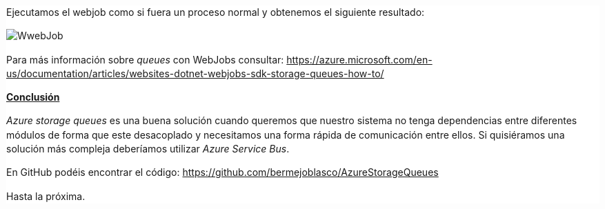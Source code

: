 Ejecutamos el webjob como si fuera un proceso normal y obtenemos el siguiente resultado:

<img class="alignnone wp-image-391" src="http://robertbermejo.azurewebsites.net/wp-content/uploads/2016/03/WwebJob-300x201.png" alt="WwebJob" width="540" height="362" srcset="https://www.robertbermejo.com/wp-content/uploads/2016/03/WwebJob-300x201.png 300w, https://www.robertbermejo.com/wp-content/uploads/2016/03/WwebJob.png 499w" sizes="(max-width: 540px) 100vw, 540px" /> 

Para más información sobre _queues_ con WebJobs consultar: <https://azure.microsoft.com/en-us/documentation/articles/websites-dotnet-webjobs-sdk-storage-queues-how-to/>

**<u>Conclusión</u>**

_Azure storage queues_ es una buena solución cuando queremos que nuestro sistema no tenga dependencias entre diferentes módulos de forma que este desacoplado y necesitamos una forma rápida de comunicación entre ellos. Si quisiéramos una solución más compleja deberíamos utilizar _Azure Service Bus_.

En GitHub podéis encontrar el código: <https://github.com/bermejoblasco/AzureStorageQueues>

Hasta la próxima.